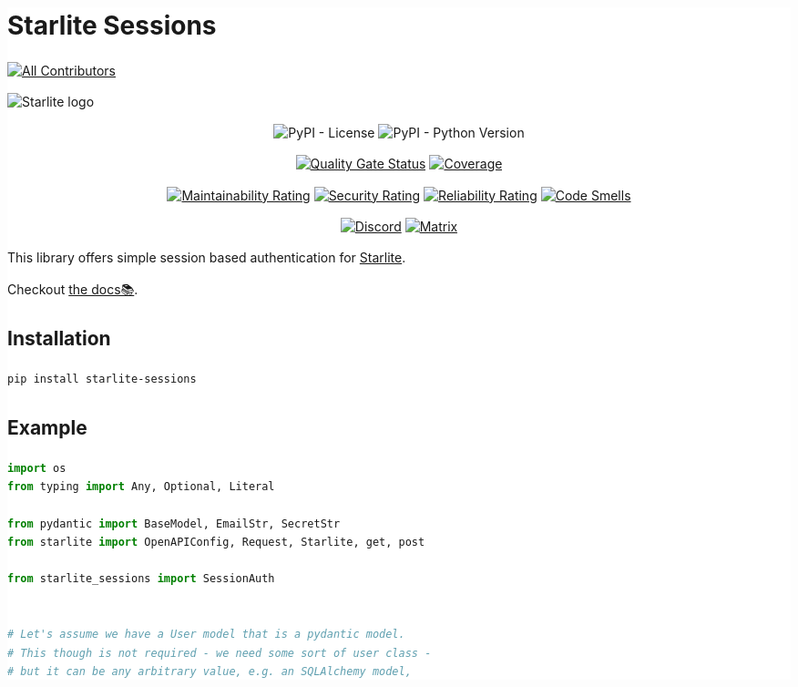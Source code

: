 # Starlite Sessions

[![All Contributors](https://img.shields.io/badge/all_contributors-1-orange.svg?style=flat-square)](#contributors-)



<img alt="Starlite logo" src="./starlite-banner.svg" width="100%" height="auto">


<div align="center">

![PyPI - License](https://img.shields.io/pypi/l/starlite-sessions?color=blue)
![PyPI - Python Version](https://img.shields.io/pypi/pyversions/starlite-sessions)

[![Quality Gate Status](https://sonarcloud.io/api/project_badges/measure?project=starlite-api_starlite-sessions&metric=alert_status)](https://sonarcloud.io/summary/new_code?id=starlite-api_starlite-sessions)
[![Coverage](https://sonarcloud.io/api/project_badges/measure?project=starlite-api_starlite-sessions&metric=coverage)](https://sonarcloud.io/summary/new_code?id=starlite-api_starlite-sessions)

[![Maintainability Rating](https://sonarcloud.io/api/project_badges/measure?project=starlite-api_starlite-sessions&metric=sqale_rating)](https://sonarcloud.io/summary/new_code?id=starlite-api_starlite-sessions)
[![Security Rating](https://sonarcloud.io/api/project_badges/measure?project=starlite-api_starlite-sessions&metric=security_rating)](https://sonarcloud.io/summary/new_code?id=starlite-api_starlite-sessions)
[![Reliability Rating](https://sonarcloud.io/api/project_badges/measure?project=starlite-api_starlite-sessions&metric=reliability_rating)](https://sonarcloud.io/summary/new_code?id=starlite-api_starlite-sessions)
[![Code Smells](https://sonarcloud.io/api/project_badges/measure?project=starlite-api_starlite-sessions&metric=code_smells)](https://sonarcloud.io/summary/new_code?id=starlite-api_starlite-sessions)

[![Discord](https://img.shields.io/discord/919193495116337154?color=blue&label=chat%20on%20discord&logo=discord)](https://discord.gg/X3FJqy8d2j)
[![Matrix](https://img.shields.io/badge/%5Bm%5D%20chat%20on%20Matrix-bridged-blue)](https://matrix.to/#/#starlitespace:matrix.org)

</div>

This library offers simple session based authentication for [Starlite](https://github.com/starlite-api/starlite).

Checkout [the docs📚](https://starlite-api.github.io/starlite-sessions/).

## Installation

```shell
pip install starlite-sessions
```

## Example

```python
import os
from typing import Any, Optional, Literal

from pydantic import BaseModel, EmailStr, SecretStr
from starlite import OpenAPIConfig, Request, Starlite, get, post

from starlite_sessions import SessionAuth


# Let's assume we have a User model that is a pydantic model.
# This though is not required - we need some sort of user class -
# but it can be any arbitrary value, e.g. an SQLAlchemy model,
```